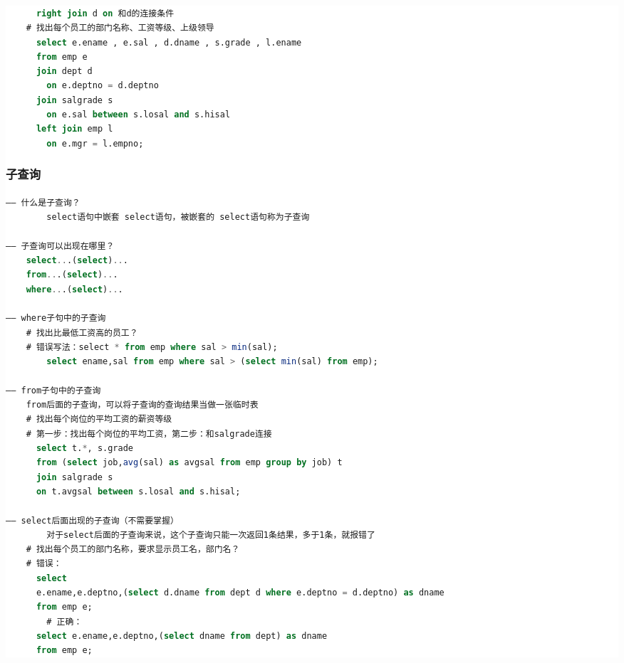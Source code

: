 ```sql
      right join d on 和d的连接条件
    # 找出每个员工的部门名称、工资等级、上级领导
      select e.ename , e.sal , d.dname , s.grade , l.ename 
      from emp e
      join dept d
        on e.deptno = d.deptno
      join salgrade s
        on e.sal between s.losal and s.hisal
      left join emp l
        on e.mgr = l.empno;
```



### 子查询

```sql
—— 什么是子查询？
		select语句中嵌套 select语句，被嵌套的 select语句称为子查询

—— 子查询可以出现在哪里？
    select...(select)...
    from...(select)...
    where...(select)...

—— where子句中的子查询
    # 找出比最低工资高的员工？
    # 错误写法：select * from emp where sal > min(sal);
   		select ename,sal from emp where sal > (select min(sal) from emp);

—— from子句中的子查询
    from后面的子查询，可以将子查询的查询结果当做一张临时表
    # 找出每个岗位的平均工资的薪资等级
    # 第一步：找出每个岗位的平均工资，第二步：和salgrade连接
      select t.*, s.grade
      from (select job,avg(sal) as avgsal from emp group by job) t
      join salgrade s
      on t.avgsal between s.losal and s.hisal;

—— select后面出现的子查询（不需要掌握）
		对于select后面的子查询来说，这个子查询只能一次返回1条结果，多于1条，就报错了
    # 找出每个员工的部门名称，要求显示员工名，部门名？
    # 错误：
      select 
      e.ename,e.deptno,(select d.dname from dept d where e.deptno = d.deptno) as dname 
      from emp e;
		# 正确：
      select e.ename,e.deptno,(select dname from dept) as dname
      from emp e;
```


